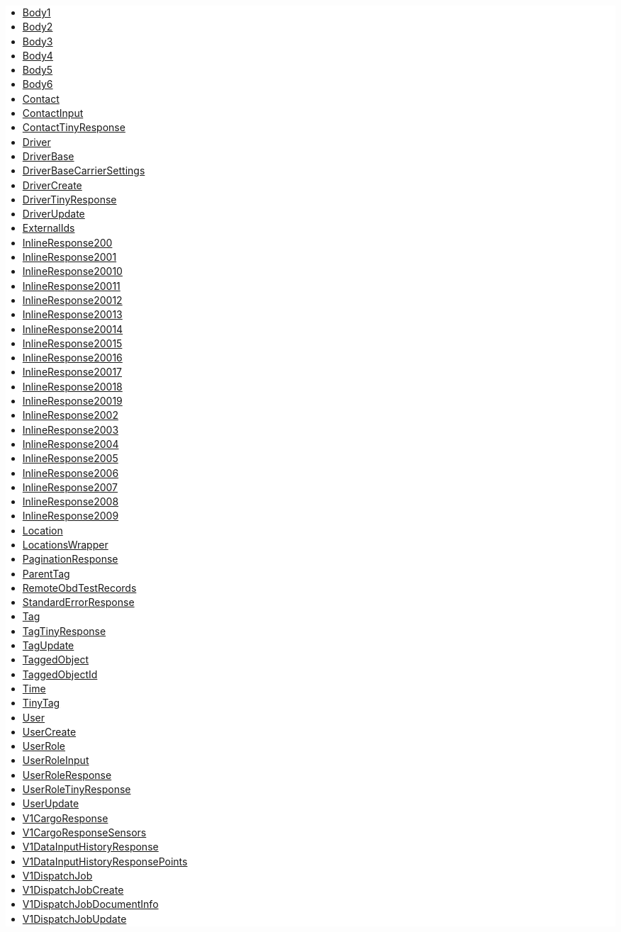  - [Body1](docs/Model/Body1.md)
 - [Body2](docs/Model/Body2.md)
 - [Body3](docs/Model/Body3.md)
 - [Body4](docs/Model/Body4.md)
 - [Body5](docs/Model/Body5.md)
 - [Body6](docs/Model/Body6.md)
 - [Contact](docs/Model/Contact.md)
 - [ContactInput](docs/Model/ContactInput.md)
 - [ContactTinyResponse](docs/Model/ContactTinyResponse.md)
 - [Driver](docs/Model/Driver.md)
 - [DriverBase](docs/Model/DriverBase.md)
 - [DriverBaseCarrierSettings](docs/Model/DriverBaseCarrierSettings.md)
 - [DriverCreate](docs/Model/DriverCreate.md)
 - [DriverTinyResponse](docs/Model/DriverTinyResponse.md)
 - [DriverUpdate](docs/Model/DriverUpdate.md)
 - [ExternalIds](docs/Model/ExternalIds.md)
 - [InlineResponse200](docs/Model/InlineResponse200.md)
 - [InlineResponse2001](docs/Model/InlineResponse2001.md)
 - [InlineResponse20010](docs/Model/InlineResponse20010.md)
 - [InlineResponse20011](docs/Model/InlineResponse20011.md)
 - [InlineResponse20012](docs/Model/InlineResponse20012.md)
 - [InlineResponse20013](docs/Model/InlineResponse20013.md)
 - [InlineResponse20014](docs/Model/InlineResponse20014.md)
 - [InlineResponse20015](docs/Model/InlineResponse20015.md)
 - [InlineResponse20016](docs/Model/InlineResponse20016.md)
 - [InlineResponse20017](docs/Model/InlineResponse20017.md)
 - [InlineResponse20018](docs/Model/InlineResponse20018.md)
 - [InlineResponse20019](docs/Model/InlineResponse20019.md)
 - [InlineResponse2002](docs/Model/InlineResponse2002.md)
 - [InlineResponse2003](docs/Model/InlineResponse2003.md)
 - [InlineResponse2004](docs/Model/InlineResponse2004.md)
 - [InlineResponse2005](docs/Model/InlineResponse2005.md)
 - [InlineResponse2006](docs/Model/InlineResponse2006.md)
 - [InlineResponse2007](docs/Model/InlineResponse2007.md)
 - [InlineResponse2008](docs/Model/InlineResponse2008.md)
 - [InlineResponse2009](docs/Model/InlineResponse2009.md)
 - [Location](docs/Model/Location.md)
 - [LocationsWrapper](docs/Model/LocationsWrapper.md)
 - [PaginationResponse](docs/Model/PaginationResponse.md)
 - [ParentTag](docs/Model/ParentTag.md)
 - [RemoteObdTestRecords](docs/Model/RemoteObdTestRecords.md)
 - [StandardErrorResponse](docs/Model/StandardErrorResponse.md)
 - [Tag](docs/Model/Tag.md)
 - [TagTinyResponse](docs/Model/TagTinyResponse.md)
 - [TagUpdate](docs/Model/TagUpdate.md)
 - [TaggedObject](docs/Model/TaggedObject.md)
 - [TaggedObjectId](docs/Model/TaggedObjectId.md)
 - [Time](docs/Model/Time.md)
 - [TinyTag](docs/Model/TinyTag.md)
 - [User](docs/Model/User.md)
 - [UserCreate](docs/Model/UserCreate.md)
 - [UserRole](docs/Model/UserRole.md)
 - [UserRoleInput](docs/Model/UserRoleInput.md)
 - [UserRoleResponse](docs/Model/UserRoleResponse.md)
 - [UserRoleTinyResponse](docs/Model/UserRoleTinyResponse.md)
 - [UserUpdate](docs/Model/UserUpdate.md)
 - [V1CargoResponse](docs/Model/V1CargoResponse.md)
 - [V1CargoResponseSensors](docs/Model/V1CargoResponseSensors.md)
 - [V1DataInputHistoryResponse](docs/Model/V1DataInputHistoryResponse.md)
 - [V1DataInputHistoryResponsePoints](docs/Model/V1DataInputHistoryResponsePoints.md)
 - [V1DispatchJob](docs/Model/V1DispatchJob.md)
 - [V1DispatchJobCreate](docs/Model/V1DispatchJobCreate.md)
 - [V1DispatchJobDocumentInfo](docs/Model/V1DispatchJobDocumentInfo.md)
 - [V1DispatchJobUpdate](docs/Model/V1DispatchJobUpdate.md)